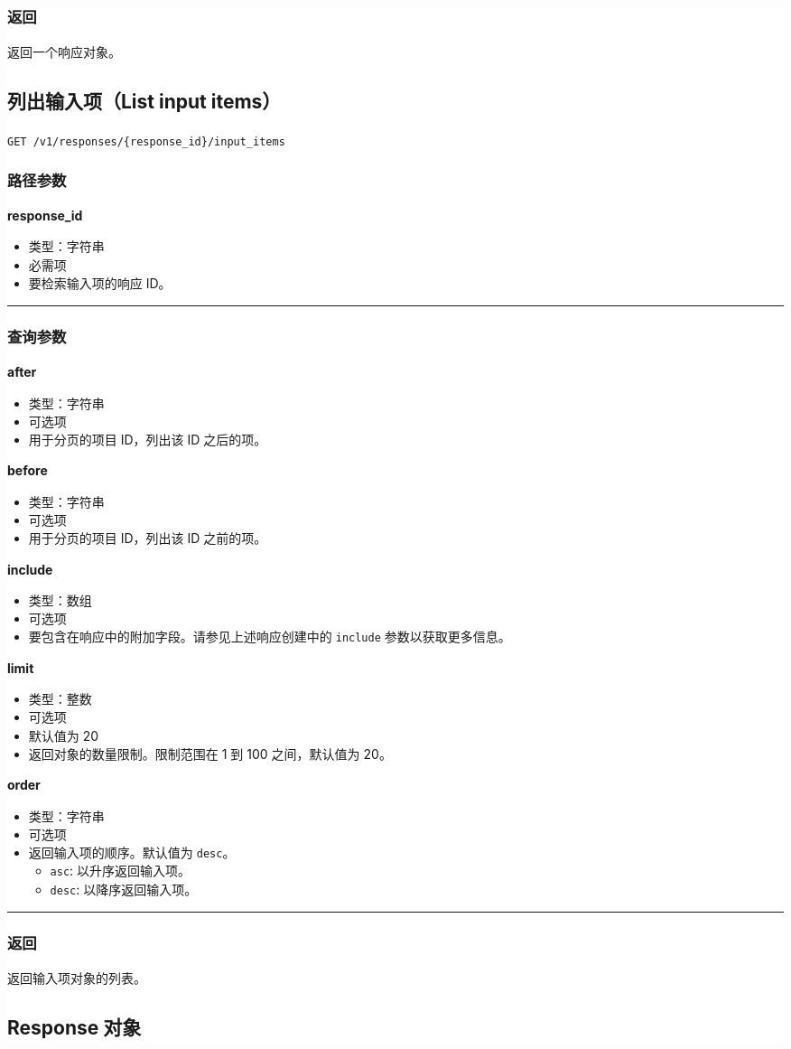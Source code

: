 
### 返回
返回一个响应对象。

## 列出输入项（List input items）
```http
GET /v1/responses/{response_id}/input_items
```

### 路径参数
**response_id**
- 类型：字符串
- 必需项
- 要检索输入项的响应 ID。

---

### 查询参数
**after**
- 类型：字符串
- 可选项
- 用于分页的项目 ID，列出该 ID 之后的项。

**before**
- 类型：字符串
- 可选项
- 用于分页的项目 ID，列出该 ID 之前的项。

**include**
- 类型：数组
- 可选项
- 要包含在响应中的附加字段。请参见上述响应创建中的 `include` 参数以获取更多信息。

**limit**
- 类型：整数
- 可选项
- 默认值为 20
- 返回对象的数量限制。限制范围在 1 到 100 之间，默认值为 20。

**order**
- 类型：字符串
- 可选项
- 返回输入项的顺序。默认值为 `desc`。
  * `asc`: 以升序返回输入项。
  * `desc`: 以降序返回输入项。

---

### 返回
返回输入项对象的列表。

## **Response 对象**
